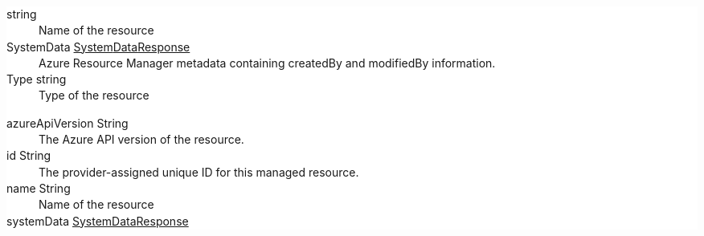 </span>
        <span class="property-indicator"></span>
        <span class="property-type">string</span>
    </dt>
    <dd>Name of the resource</dd><dt class="property-"
            title="">
        <span id="systemdata_go">
<a data-swiftype-name="resource-property" data-swiftype-type="text" href="#systemdata_go" style="color: inherit; text-decoration: inherit;">System<wbr>Data</a>
</span>
        <span class="property-indicator"></span>
        <span class="property-type"><a href="#systemdataresponse">System<wbr>Data<wbr>Response</a></span>
    </dt>
    <dd>Azure Resource Manager metadata containing createdBy and modifiedBy information.</dd><dt class="property-"
            title="">
        <span id="type_go">
<a data-swiftype-name="resource-property" data-swiftype-type="text" href="#type_go" style="color: inherit; text-decoration: inherit;">Type</a>
</span>
        <span class="property-indicator"></span>
        <span class="property-type">string</span>
    </dt>
    <dd>Type of the resource</dd></dl>
</pulumi-choosable>
</div>

<div>
<pulumi-choosable type="language" values="java">
<dl class="resources-properties"><dt class="property-"
            title="">
        <span id="azureapiversion_java">
<a data-swiftype-name="resource-property" data-swiftype-type="text" href="#azureapiversion_java" style="color: inherit; text-decoration: inherit;">azure<wbr>Api<wbr>Version</a>
</span>
        <span class="property-indicator"></span>
        <span class="property-type">String</span>
    </dt>
    <dd>The Azure API version of the resource.</dd><dt class="property-"
            title="">
        <span id="id_java">
<a data-swiftype-name="resource-property" data-swiftype-type="text" href="#id_java" style="color: inherit; text-decoration: inherit;">id</a>
</span>
        <span class="property-indicator"></span>
        <span class="property-type">String</span>
    </dt>
    <dd>The provider-assigned unique ID for this managed resource.</dd><dt class="property-"
            title="">
        <span id="name_java">
<a data-swiftype-name="resource-property" data-swiftype-type="text" href="#name_java" style="color: inherit; text-decoration: inherit;">name</a>
</span>
        <span class="property-indicator"></span>
        <span class="property-type">String</span>
    </dt>
    <dd>Name of the resource</dd><dt class="property-"
            title="">
        <span id="systemdata_java">
<a data-swiftype-name="resource-property" data-swiftype-type="text" href="#systemdata_java" style="color: inherit; text-decoration: inherit;">system<wbr>Data</a>
</span>
        <span class="property-indicator"></span>
        <span class="property-type"><a href="#systemdataresponse">System<wbr>Data<wbr>Response</a></span>